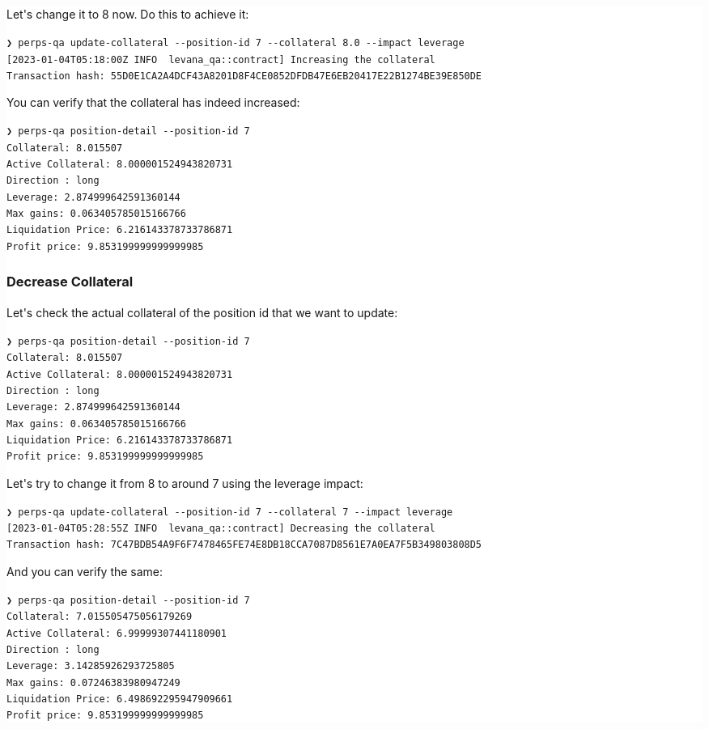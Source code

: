 Let's change it to 8 now. Do this to achieve it:

``` shellsession
❯ perps-qa update-collateral --position-id 7 --collateral 8.0 --impact leverage
[2023-01-04T05:18:00Z INFO  levana_qa::contract] Increasing the collateral
Transaction hash: 55D0E1CA2A4DCF43A8201D8F4CE0852DFDB47E6EB20417E22B1274BE39E850DE
```

You can verify that the collateral has indeed increased:

``` shellsession
❯ perps-qa position-detail --position-id 7
Collateral: 8.015507
Active Collateral: 8.000001524943820731
Direction : long
Leverage: 2.874999642591360144
Max gains: 0.063405785015166766
Liquidation Price: 6.216143378733786871
Profit price: 9.853199999999999985
```

### Decrease Collateral

Let's check the actual collateral of the position id that we want to
update:

``` shellsession
❯ perps-qa position-detail --position-id 7
Collateral: 8.015507
Active Collateral: 8.000001524943820731
Direction : long
Leverage: 2.874999642591360144
Max gains: 0.063405785015166766
Liquidation Price: 6.216143378733786871
Profit price: 9.853199999999999985
```

Let's try to change it from 8 to around 7 using the leverage impact:

``` shellsession
❯ perps-qa update-collateral --position-id 7 --collateral 7 --impact leverage
[2023-01-04T05:28:55Z INFO  levana_qa::contract] Decreasing the collateral
Transaction hash: 7C47BDB54A9F6F7478465FE74E8DB18CCA7087D8561E7A0EA7F5B349803808D5
```

And you can verify the same:

``` shellsession
❯ perps-qa position-detail --position-id 7
Collateral: 7.015505475056179269
Active Collateral: 6.99999307441180901
Direction : long
Leverage: 3.14285926293725805
Max gains: 0.07246383980947249
Liquidation Price: 6.498692295947909661
Profit price: 9.853199999999999985
```
